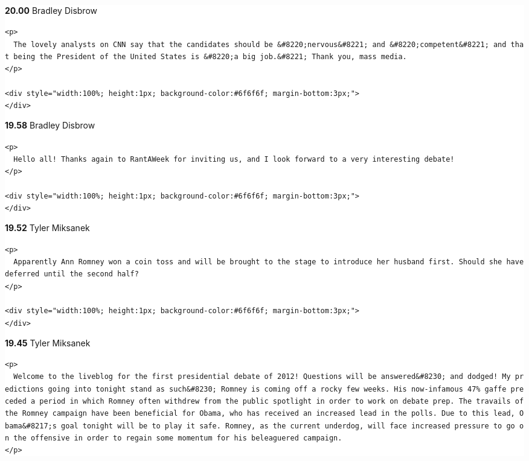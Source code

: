   <div id="liveblog-entry-2697">
    <p>
      <strong>20.00</strong> Bradley Disbrow
    </p>
    
    <p>
      The lovely analysts on CNN say that the candidates should be &#8220;nervous&#8221; and &#8220;competent&#8221; and that being the President of the United States is &#8220;a big job.&#8221; Thank you, mass media.
    </p>
    
    <div style="width:100%; height:1px; background-color:#6f6f6f; margin-bottom:3px;">
    </div>
  </div>
  
  <div id="liveblog-entry-2691">
    <p>
      <strong>19.58</strong> Bradley Disbrow
    </p>
    
    <p>
      Hello all! Thanks again to RantAWeek for inviting us, and I look forward to a very interesting debate!
    </p>
    
    <div style="width:100%; height:1px; background-color:#6f6f6f; margin-bottom:3px;">
    </div>
  </div>
  
  <div id="liveblog-entry-2692">
    <p>
      <strong>19.52</strong> Tyler Miksanek
    </p>
    
    <p>
      Apparently Ann Romney won a coin toss and will be brought to the stage to introduce her husband first. Should she have deferred until the second half?
    </p>
    
    <div style="width:100%; height:1px; background-color:#6f6f6f; margin-bottom:3px;">
    </div>
  </div>
  
  <div id="liveblog-entry-2685">
    <p>
      <strong>19.45</strong> Tyler Miksanek
    </p>
    
    <p>
      Welcome to the liveblog for the first presidential debate of 2012! Questions will be answered&#8230; and dodged! My predictions going into tonight stand as such&#8230; Romney is coming off a rocky few weeks. His now-infamous 47% gaffe preceded a period in which Romney often withdrew from the public spotlight in order to work on debate prep. The travails of the Romney campaign have been beneficial for Obama, who has received an increased lead in the polls. Due to this lead, Obama&#8217;s goal tonight will be to play it safe. Romney, as the current underdog, will face increased pressure to go on the offensive in order to regain some momentum for his beleaguered campaign.
    </p>
    
